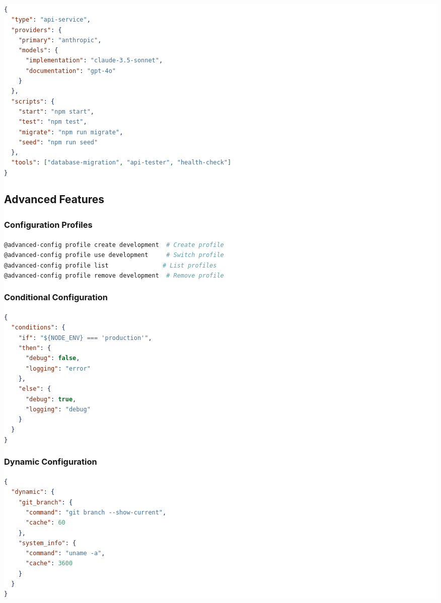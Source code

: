 ```json
{
  "type": "api-service",
  "providers": {
    "primary": "anthropic",
    "models": {
      "implementation": "claude-3.5-sonnet",
      "documentation": "gpt-4o"
    }
  },
  "scripts": {
    "start": "npm start",
    "test": "npm test",
    "migrate": "npm run migrate",
    "seed": "npm run seed"
  },
  "tools": ["database-migration", "api-tester", "health-check"]
}
```

## Advanced Features

### Configuration Profiles

```bash
@advanced-config profile create development  # Create profile
@advanced-config profile use development     # Switch profile
@advanced-config profile list               # List profiles
@advanced-config profile remove development  # Remove profile
```

### Conditional Configuration

```json
{
  "conditions": {
    "if": "${NODE_ENV} === 'production'",
    "then": {
      "debug": false,
      "logging": "error"
    },
    "else": {
      "debug": true,
      "logging": "debug"
    }
  }
}
```

### Dynamic Configuration

```json
{
  "dynamic": {
    "git_branch": {
      "command": "git branch --show-current",
      "cache": 60
    },
    "system_info": {
      "command": "uname -a",
      "cache": 3600
    }
  }
}
```
